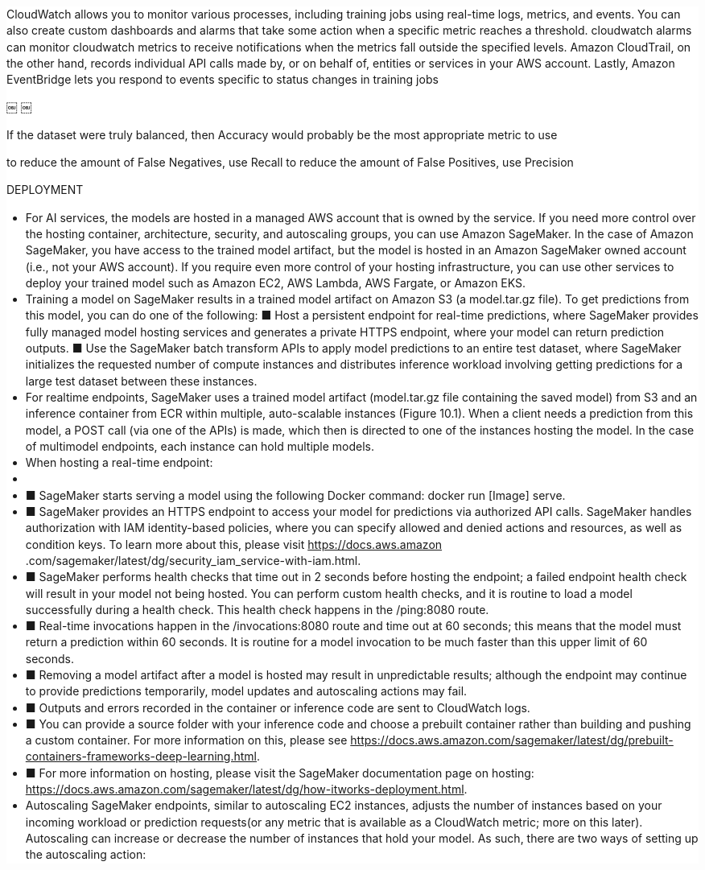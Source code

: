 CloudWatch allows you to monitor various processes, including training jobs using real-time logs, metrics, and events. You can also create custom dashboards and alarms that take some action when a specific metric reaches a threshold. cloudwatch alarms can monitor cloudwatch metrics to receive notifications when the metrics fall outside the specified levels. Amazon CloudTrail, on the other hand, records individual API calls made by, or on behalf of, entities or services in your AWS account. Lastly, Amazon EventBridge lets you respond to events specific to status changes in training jobs


￼
￼

If the dataset were truly balanced, then Accuracy would probably be the most appropriate metric to use

to reduce the amount of False Negatives, use Recall
to reduce the amount of False Positives, use Precision


DEPLOYMENT

- For AI services, the models are hosted in a managed AWS account that is owned by the service. If you need more control over the hosting container, architecture, security, and autoscaling groups, you can use Amazon SageMaker. In the case of Amazon SageMaker, you have access to the trained model artifact, but the model is hosted in an Amazon SageMaker owned account (i.e., not your AWS account). If you require even more control of your hosting infrastructure, you can use other services to deploy your trained model such as Amazon EC2, AWS Lambda, AWS Fargate, or Amazon EKS.
- Training a model on SageMaker results in a trained model artifact on Amazon S3 (a model.tar.gz file). To get predictions from this model, you can do one of the following: ■ Host a persistent endpoint for real-time predictions, where SageMaker provides fully managed model hosting services and generates a private HTTPS endpoint, where your model can return prediction outputs. ■ Use the SageMaker batch transform APIs to apply model predictions to an entire test dataset, where SageMaker initializes the requested number of compute instances and distributes inference workload involving getting predictions for a large test dataset between these instances.
- For realtime endpoints, SageMaker uses a trained model artifact (model.tar.gz file containing the saved model) from S3 and an inference container from ECR within multiple, auto-scalable instances (Figure 10.1). When a client needs a prediction from this model, a POST call (via one of the APIs) is made, which then is directed to one of the instances hosting the model. In the case of multimodel endpoints, each instance can hold multiple models.
- When hosting a real-time endpoint: 
- 
- ■ SageMaker starts serving a model using the following Docker command: docker run [Image] serve. 
- ■ SageMaker provides an HTTPS endpoint to access your model for predictions via authorized API calls. SageMaker handles authorization with IAM identity-based policies, where you can specify allowed and denied actions and resources, as well as condition keys. To learn more about this, please visit https://docs.aws.amazon .com/sagemaker/latest/dg/security_iam_service-with-iam.html. 
- ■ SageMaker performs health checks that time out in 2 seconds before hosting the endpoint; a failed endpoint health check will result in your model not being hosted. You can perform custom health checks, and it is routine to load a model successfully during a health check. This health check happens in the /ping:8080 route. 
- ■ Real-time invocations happen in the /invocations:8080 route and time out at 60 seconds; this means that the model must return a prediction within 60 seconds. It is routine for a model invocation to be much faster than this upper limit of 60 seconds. 
- ■ Removing a model artifact after a model is hosted may result in unpredictable results; although the endpoint may continue to provide predictions temporarily, model updates and autoscaling actions may fail. 
- ■ Outputs and errors recorded in the container or inference code are sent to CloudWatch logs. 
- ■ You can provide a source folder with your inference code and choose a prebuilt container rather than building and pushing a custom container. For more information on this, please see https://docs.aws.amazon.com/sagemaker/latest/dg/prebuilt-containers-frameworks-deep-learning.html. 
- ■ For more information on hosting, please visit the SageMaker documentation page on hosting: https://docs.aws.amazon.com/sagemaker/latest/dg/how-itworks-deployment.html.
- Autoscaling SageMaker endpoints, similar to autoscaling EC2 instances, adjusts the number of instances based on your incoming workload or prediction requests(or any metric that is available as a CloudWatch metric; more on this later). Autoscaling can increase or decrease the number of instances that hold your model. As such, there are two ways of setting up the autoscaling action: 